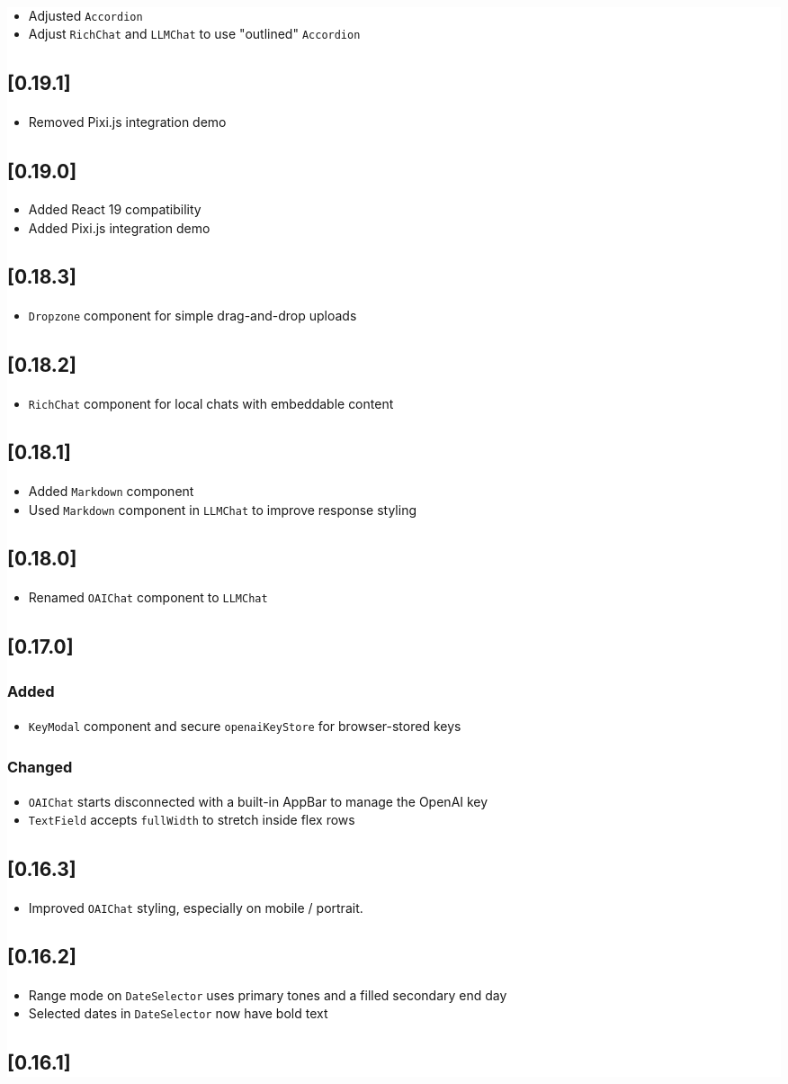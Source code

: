 - Adjusted `Accordion`
- Adjust `RichChat` and `LLMChat` to use "outlined" `Accordion`

## [0.19.1]

- Removed Pixi.js integration demo

## [0.19.0]

- Added React 19 compatibility
- Added Pixi.js integration demo

## [0.18.3]

- `Dropzone` component for simple drag-and-drop uploads

## [0.18.2]

- `RichChat` component for local chats with embeddable content

## [0.18.1]

- Added `Markdown` component
- Used `Markdown` component in `LLMChat` to improve response styling

## [0.18.0]

- Renamed `OAIChat` component to `LLMChat`

## [0.17.0]

### Added

- `KeyModal` component and secure `openaiKeyStore` for browser-stored keys

### Changed

- `OAIChat` starts disconnected with a built-in AppBar to manage the OpenAI key
- `TextField` accepts `fullWidth` to stretch inside flex rows

## [0.16.3]

- Improved `OAIChat` styling, especially on mobile / portrait.

## [0.16.2]

- Range mode on `DateSelector` uses primary tones and a filled secondary end day
- Selected dates in `DateSelector` now have bold text

## [0.16.1]


[v0.30.1]: https://github.com/off-court-creations/valet/releases/tag/v0.30.1
[v0.30.0]: https://github.com/off-court-creations/valet/releases/tag/v0.30.0
[v0.29.1]: https://github.com/off-court-creations/valet/releases/tag/v0.29.1
[v0.29.0]: https://github.com/off-court-creations/valet/releases/tag/v0.29.0
[v0.28.7]: https://github.com/off-court-creations/valet/releases/tag/v0.28.7
[v0.28.6]: https://github.com/off-court-creations/valet/releases/tag/v0.28.6
[v0.28.5]: https://github.com/off-court-creations/valet/releases/tag/v0.28.5
[v0.28.4]: https://github.com/off-court-creations/valet/releases/tag/v0.28.4
[v0.28.3]: https://github.com/off-court-creations/valet/releases/tag/v0.28.3
[v0.28.2]: https://github.com/off-court-creations/valet/releases/tag/v0.28.2
[v0.28.1]: https://github.com/off-court-creations/valet/releases/tag/v0.28.1
[v0.28.0]: https://github.com/off-court-creations/valet/releases/tag/v0.28.0
[v0.27.0]: https://github.com/off-court-creations/valet/releases/tag/v0.27.0
[v0.26.2]: https://github.com/off-court-creations/valet/releases/tag/v0.26.2
[v0.26.1]: https://github.com/off-court-creations/valet/releases/tag/v0.26.1
[v0.26.0]: https://github.com/off-court-creations/valet/releases/tag/v0.26.0
[v0.25.5]: https://github.com/off-court-creations/valet/releases/tag/v0.25.5
[v0.25.4]: https://github.com/off-court-creations/valet/releases/tag/v0.25.4
[v0.25.3]: https://github.com/off-court-creations/valet/releases/tag/v0.25.3
[v0.25.2]: https://github.com/off-court-creations/valet/releases/tag/v0.25.2
[v0.25.1]: https://github.com/off-court-creations/valet/releases/tag/v0.25.1
[v0.25.0]: https://github.com/off-court-creations/valet/releases/tag/v0.25.0
[v0.24.0]: https://github.com/off-court-creations/valet/releases/tag/v0.24.0
[v0.23.5]: https://github.com/off-court-creations/valet/releases/tag/v0.23.5
[v0.23.4]: https://github.com/off-court-creations/valet/releases/tag/v0.23.4
[v0.23.3]: https://github.com/off-court-creations/valet/releases/tag/v0.23.3
[v0.23.2]: https://github.com/off-court-creations/valet/releases/tag/v0.23.2
[v0.23.1]: https://github.com/off-court-creations/valet/releases/tag/v0.23.1
[v0.23.0]: https://github.com/off-court-creations/valet/releases/tag/v0.23.0
[v0.22.5]: https://github.com/off-court-creations/valet/releases/tag/v0.22.5
[v0.22.4]: https://github.com/off-court-creations/valet/releases/tag/v0.22.4
[v0.22.3]: https://github.com/off-court-creations/valet/releases/tag/v0.22.3
[v0.22.2]: https://github.com/off-court-creations/valet/releases/tag/v0.22.2
[v0.22.1]: https://github.com/off-court-creations/valet/releases/tag/v0.22.1
[v0.22.0]: https://github.com/off-court-creations/valet/releases/tag/v0.22.0
[v0.21.3]: https://github.com/off-court-creations/valet/releases/tag/v0.21.3
[v0.21.2]: https://github.com/off-court-creations/valet/releases/tag/v0.21.2
[v0.21.1]: https://github.com/off-court-creations/valet/releases/tag/v0.21.1
[v0.21.0]: https://github.com/off-court-creations/valet/releases/tag/v0.21.0
[v0.20.1]: https://github.com/off-court-creations/valet/releases/tag/v0.20.1
[v0.20.0]: https://github.com/off-court-creations/valet/releases/tag/v0.20.0
[v0.19.3]: https://github.com/off-court-creations/valet/releases/tag/v0.19.3
[v0.19.2]: https://github.com/off-court-creations/valet/releases/tag/v0.19.2
[v0.19.1]: https://github.com/off-court-creations/valet/releases/tag/v0.19.1
[v0.19.0]: https://github.com/off-court-creations/valet/releases/tag/v0.19.0
[v0.18.3]: https://github.com/off-court-creations/valet/releases/tag/v0.18.3
[v0.18.2]: https://github.com/off-court-creations/valet/releases/tag/v0.18.2
[v0.18.1]: https://github.com/off-court-creations/valet/releases/tag/v0.18.1
[v0.18.0]: https://github.com/off-court-creations/valet/releases/tag/v0.18.0
[v0.17.0]: https://github.com/off-court-creations/valet/releases/tag/v0.17.0
[v0.16.3]: https://github.com/off-court-creations/valet/releases/tag/v0.16.3
[v0.16.2]: https://github.com/off-court-creations/valet/releases/tag/v0.16.2
[v0.16.1]: https://github.com/off-court-creations/valet/releases/tag/v0.16.1
[v0.16.0]: https://github.com/off-court-creations/valet/releases/tag/v0.14.0
[v0.15.1]: https://github.com/off-court-creations/valet/releases/tag/v0.15.1
[v0.15.0]: https://github.com/off-court-creations/valet/releases/tag/v0.15.0
[v0.14.0]: https://github.com/off-court-creations/valet/releases/tag/v0.14.0
[v0.13.0]: https://github.com/off-court-creations/valet/releases/tag/v0.13.0
[v0.12.1]: https://github.com/off-court-creations/valet/releases/tag/v0.12.1
[v0.12.0]: https://github.com/off-court-creations/valet/releases/tag/v0.12.0
[v0.11.3]: https://github.com/off-court-creations/valet/releases/tag/v0.11.3
[v0.11.2]: https://github.com/off-court-creations/valet/releases/tag/v0.11.2
[v0.11.1]: https://github.com/off-court-creations/valet/releases/tag/v0.11.1
[v0.11.0]: https://github.com/off-court-creations/valet/releases/tag/v0.11.0
[v0.10.1]: https://github.com/off-court-creations/valet/releases/tag/v0.10.1
[v0.10.0]: https://github.com/off-court-creations/valet/releases/tag/v0.10.0
[v0.9.0]: https://github.com/off-court-creations/valet/releases/tag/v0.9.0
[v0.8.7]: https://github.com/off-court-creations/valet/releases/tag/v0.8.7
[v0.8.6]: https://github.com/off-court-creations/valet/releases/tag/v0.8.6
[v0.8.5]: https://github.com/off-court-creations/valet/releases/tag/v0.8.5
[v0.8.4]: https://github.com/off-court-creations/valet/releases/tag/v0.8.4
[v0.8.3]: https://github.com/off-court-creations/valet/releases/tag/v0.8.3
[v0.8.2]: https://github.com/off-court-creations/valet/releases/tag/v0.8.2
[v0.8.1]: https://github.com/off-court-creations/valet/releases/tag/v0.8.1
[v0.8.0]: https://github.com/off-court-creations/valet/releases/tag/v0.8.0
[v0.7.1]: https://github.com/off-court-creations/valet/releases/tag/v0.7.1
[v0.7.0]: https://github.com/off-court-creations/valet/releases/tag/v0.7.0
[v0.6.1]: https://github.com/off-court-creations/valet/releases/tag/v0.6.1
[v0.6.0]: https://github.com/off-court-creations/valet/releases/tag/v0.6.0
[v0.5.2]: https://github.com/off-court-creations/valet/releases/tag/v0.5.2
[v0.5.1]: https://github.com/off-court-creations/valet/releases/tag/v0.5.1
[v0.5.0]: https://github.com/off-court-creations/valet/releases/tag/v0.5.0
[v0.4.2]: https://github.com/off-court-creations/valet/releases/tag/v0.4.2
[v0.4.1]: https://github.com/off-court-creations/valet/releases/tag/v0.4.1
[v0.4.0]: https://github.com/off-court-creations/valet/releases/tag/v0.4.0
[v0.3.3]: https://github.com/off-court-creations/valet/releases/tag/v0.3.3
[v0.3.2]: https://github.com/off-court-creations/valet/releases/tag/v0.3.2
[v0.3.1]: https://github.com/off-court-creations/valet/releases/tag/v0.3.1
[v0.3.0]: https://github.com/off-court-creations/valet/releases/tag/v0.3.0
[v0.2.5]: https://github.com/off-court-creations/valet/releases/tag/v0.2.5
[v0.2.4]: https://github.com/off-court-creations/valet/releases/tag/v0.2.4
[v0.2.3]: https://github.com/off-court-creations/valet/releases/tag/v0.2.3
[v0.2.2]: https://github.com/off-court-creations/valet/releases/tag/v0.2.2
[v0.2.1]: https://github.com/off-court-creations/valet/releases/tag/v0.2.1